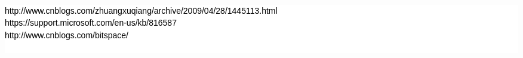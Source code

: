 <div align="left"><span style="color: #000000;"><span style="font-family: Verdana, Arial, Helvetica, sans-serif;">http://www.cnblogs.com/zhuangxuqiang/archive/2009/04/28/1445113.html</span></span></div>
<div align="left"><span style="color: #000000;"><span style="font-family: Verdana, Arial, Helvetica, sans-serif;">https://support.microsoft.com/en-us/kb/816587</span></span></div>
<div align="left"><span style="color: #000000;"><span style="font-family: Verdana, Arial, Helvetica, sans-serif;">http://www.cnblogs.com/bitspace/</span></span></div>
</div>
&nbsp;